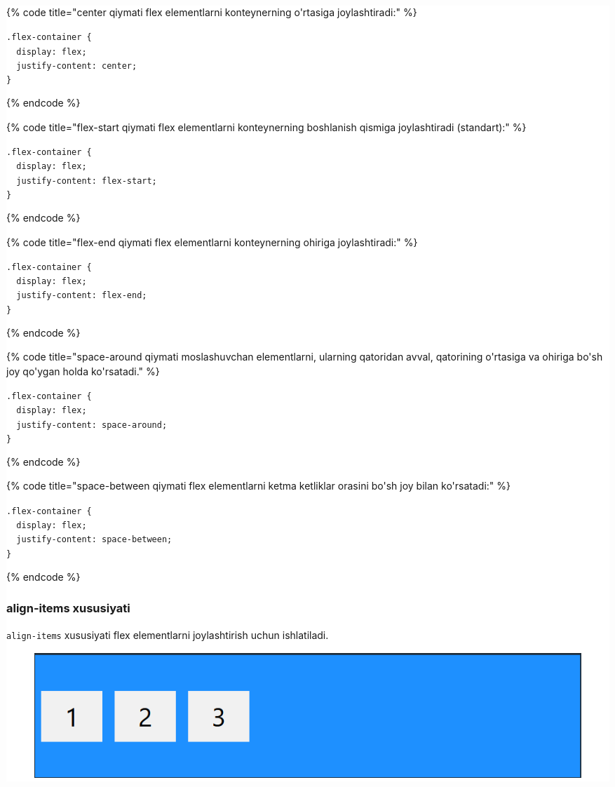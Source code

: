 {% code title="center qiymati flex elementlarni konteynerning o'rtasiga joylashtiradi:" %}
```
.flex-container {
  display: flex;
  justify-content: center;
}
```
{% endcode %}

{% code title="flex-start qiymati flex elementlarni konteynerning boshlanish qismiga joylashtiradi (standart):" %}
```
.flex-container {
  display: flex;
  justify-content: flex-start;
}
```
{% endcode %}

{% code title="flex-end qiymati flex elementlarni konteynerning ohiriga joylashtiradi:" %}
```
.flex-container {
  display: flex;
  justify-content: flex-end;
}
```
{% endcode %}

{% code title="space-around qiymati moslashuvchan elementlarni, ularning qatoridan avval, qatorining o'rtasiga va ohiriga bo'sh joy qo'ygan holda ko'rsatadi." %}
```
.flex-container {
  display: flex;
  justify-content: space-around;
}
```
{% endcode %}

{% code title="space-between qiymati flex elementlarni ketma ketliklar orasini bo'sh joy bilan ko'rsatadi:" %}
```
.flex-container {
  display: flex;
  justify-content: space-between;
}
```
{% endcode %}

### align-items xususiyati

`align-items` xususiyati flex elementlarni joylashtirish uchun ishlatiladi.

<figure><img src="../../../.gitbook/assets/image (378).png" alt=""><figcaption></figcaption></figure>
